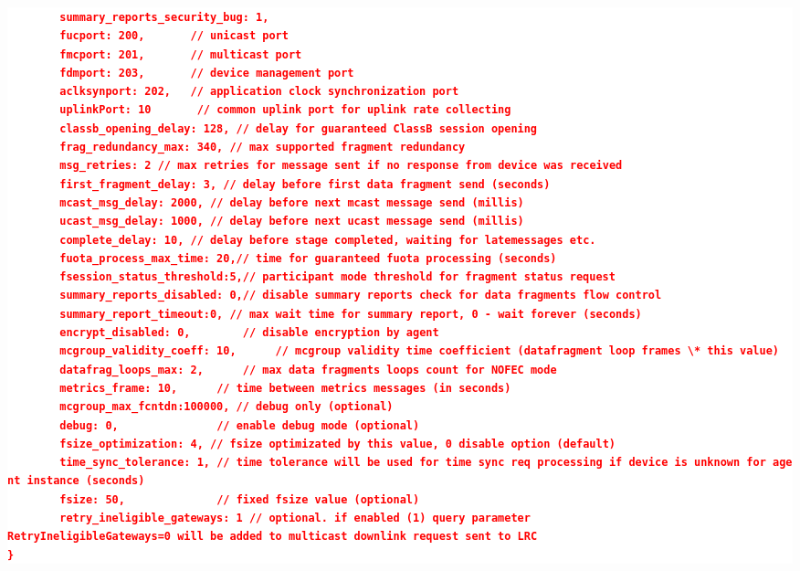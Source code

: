 ```JSON
		summary_reports_security_bug: 1,
		fucport: 200, 		// unicast port
		fmcport: 201, 		// multicast port
		fdmport: 203, 		// device management port
		aclksynport: 202, 	// application clock synchronization port
		uplinkPort: 10		 // common uplink port for uplink rate collecting
		classb_opening_delay: 128, // delay for guaranteed ClassB session opening
		frag_redundancy_max: 340, // max supported fragment redundancy
		msg_retries: 2 // max retries for message sent if no response from device was received
		first_fragment_delay: 3, // delay before first data fragment send (seconds)
		mcast_msg_delay: 2000, // delay before next mcast message send (millis)
		ucast_msg_delay: 1000, // delay before next ucast message send (millis)
		complete_delay: 10, // delay before stage completed, waiting for latemessages etc.
		fuota_process_max_time: 20,// time for guaranteed fuota processing (seconds)
		fsession_status_threshold:5,// participant mode threshold for fragment status request
		summary_reports_disabled: 0,// disable summary reports check for data fragments flow control
		summary_report_timeout:0, // max wait time for summary report, 0 - wait forever (seconds)
		encrypt_disabled: 0, 		// disable encryption by agent
		mcgroup_validity_coeff: 10,		 // mcgroup validity time coefficient (datafragment loop frames \* this value)
		datafrag_loops_max: 2, 		// max data fragments loops count for NOFEC mode
		metrics_frame: 10, 		// time between metrics messages (in seconds)
		mcgroup_max_fcntdn:100000, // debug only (optional)
		debug: 0, 				// enable debug mode (optional)
		fsize_optimization: 4, // fsize optimizated by this value, 0 disable option (default)
		time_sync_tolerance: 1, // time tolerance will be used for time sync req processing if device is unknown for agent instance (seconds)
		fsize: 50, 				// fixed fsize value (optional)
		retry_ineligible_gateways: 1 // optional. if enabled (1) query parameter
RetryIneligibleGateways=0 will be added to multicast downlink request sent to LRC
}
```
